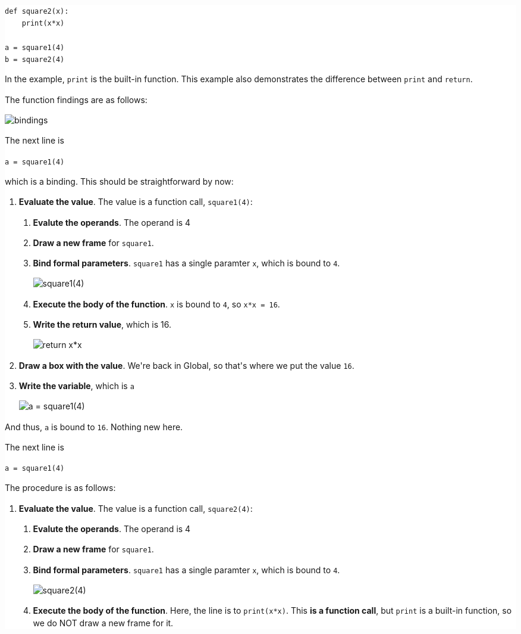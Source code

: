     def square2(x):
        print(x*x)

    a = square1(4)
    b = square2(4)

In the example, `print` is the built-in function. This example also
demonstrates the difference between `print` and `return`.

The function findings are as follows:

![bindings](public/img/environments/bindings4.png)

The next line is

    a = square1(4)

which is a binding. This should be straightforward by now:

1. **Evaluate the value**. The value is a function call, `square1(4)`:
    1. **Evalute the operands**. The operand is 4
    2. **Draw a new frame** for `square1`.
    3. **Bind formal parameters**. `square1` has a single paramter
       `x`, which is bound to `4`.

        ![square1(4)](public/img/environments/square1-4.png)
    4. **Execute the body of the function**. `x` is bound to `4`, so
       `x*x = 16`.
    5. **Write the return value**, which is 16.

        ![`return x*x`](public/img/environments/return-x-times-x5.png)
2. **Draw a box with the value**. We're back in Global, so that's
   where we put the value `16`.
3. **Write the variable**, which is `a`

   ![a = square1(4)](public/img/environments/a-equals.png)

And thus, `a` is bound to `16`. Nothing new here.

The next line is

    a = square1(4)

The procedure is as follows:

1. **Evaluate the value**. The value is a function call, `square2(4)`:
    1. **Evalute the operands**. The operand is 4
    2. **Draw a new frame** for `square1`.
    3. **Bind formal parameters**. `square1` has a single paramter
       `x`, which is bound to `4`.

        ![square2(4)](public/img/environments/square2-4.png)
    4. **Execute the body of the function**. Here, the line is to
       `print(x*x)`. This **is a function call**, but `print` is a
       built-in function, so we do NOT draw a new frame for it.
